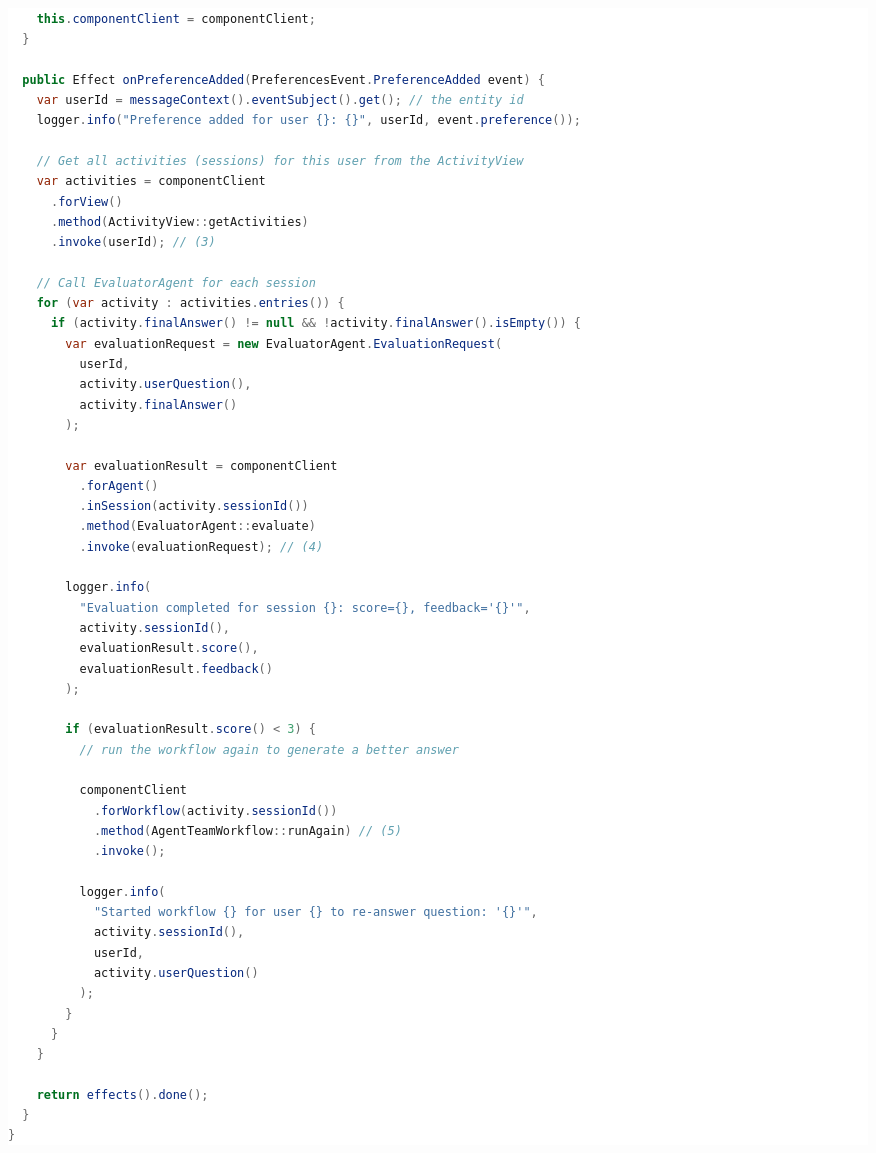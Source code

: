 ```java
    this.componentClient = componentClient;
  }

  public Effect onPreferenceAdded(PreferencesEvent.PreferenceAdded event) {
    var userId = messageContext().eventSubject().get(); // the entity id
    logger.info("Preference added for user {}: {}", userId, event.preference());

    // Get all activities (sessions) for this user from the ActivityView
    var activities = componentClient
      .forView()
      .method(ActivityView::getActivities)
      .invoke(userId); // (3)

    // Call EvaluatorAgent for each session
    for (var activity : activities.entries()) {
      if (activity.finalAnswer() != null && !activity.finalAnswer().isEmpty()) {
        var evaluationRequest = new EvaluatorAgent.EvaluationRequest(
          userId,
          activity.userQuestion(),
          activity.finalAnswer()
        );

        var evaluationResult = componentClient
          .forAgent()
          .inSession(activity.sessionId())
          .method(EvaluatorAgent::evaluate)
          .invoke(evaluationRequest); // (4)

        logger.info(
          "Evaluation completed for session {}: score={}, feedback='{}'",
          activity.sessionId(),
          evaluationResult.score(),
          evaluationResult.feedback()
        );

        if (evaluationResult.score() < 3) {
          // run the workflow again to generate a better answer

          componentClient
            .forWorkflow(activity.sessionId())
            .method(AgentTeamWorkflow::runAgain) // (5)
            .invoke();

          logger.info(
            "Started workflow {} for user {} to re-answer question: '{}'",
            activity.sessionId(),
            userId,
            activity.userQuestion()
          );
        }
      }
    }

    return effects().done();
  }
}
```
